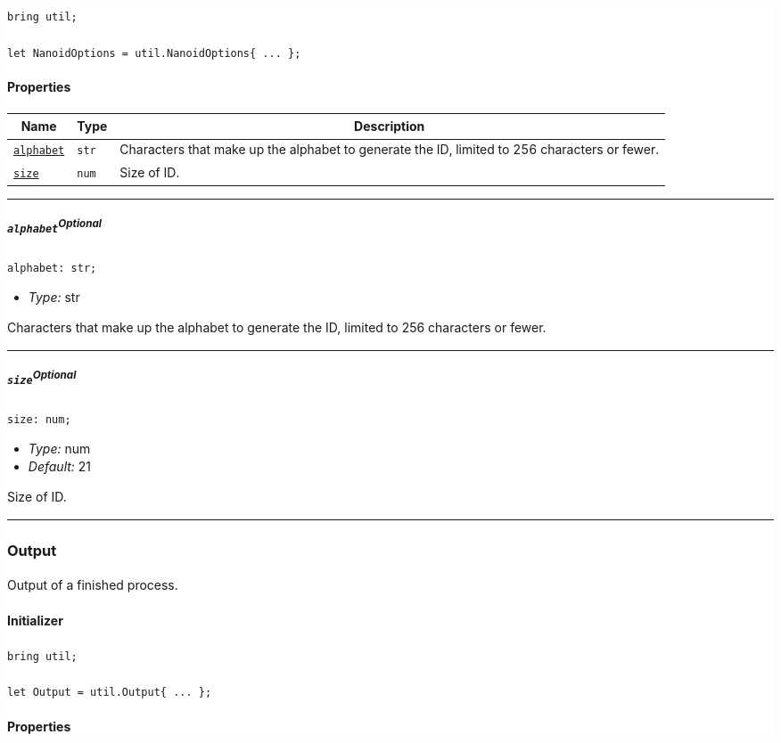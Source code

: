 ```wing
bring util;

let NanoidOptions = util.NanoidOptions{ ... };
```

#### Properties <a name="Properties" id="Properties"></a>

| **Name** | **Type** | **Description** |
| --- | --- | --- |
| <code><a href="#@winglang/sdk.util.NanoidOptions.property.alphabet">alphabet</a></code> | <code>str</code> | Characters that make up the alphabet to generate the ID, limited to 256 characters or fewer. |
| <code><a href="#@winglang/sdk.util.NanoidOptions.property.size">size</a></code> | <code>num</code> | Size of ID. |

---

##### `alphabet`<sup>Optional</sup> <a name="alphabet" id="@winglang/sdk.util.NanoidOptions.property.alphabet"></a>

```wing
alphabet: str;
```

- *Type:* str

Characters that make up the alphabet to generate the ID, limited to 256 characters or fewer.

---

##### `size`<sup>Optional</sup> <a name="size" id="@winglang/sdk.util.NanoidOptions.property.size"></a>

```wing
size: num;
```

- *Type:* num
- *Default:* 21

Size of ID.

---

### Output <a name="Output" id="@winglang/sdk.util.Output"></a>

Output of a finished process.

#### Initializer <a name="Initializer" id="@winglang/sdk.util.Output.Initializer"></a>

```wing
bring util;

let Output = util.Output{ ... };
```

#### Properties <a name="Properties" id="Properties"></a>
